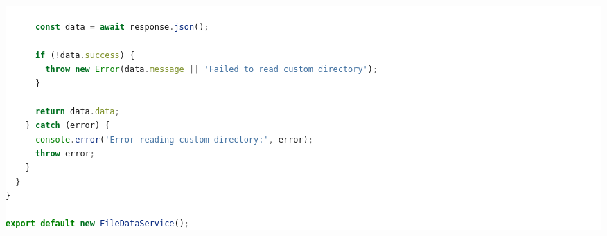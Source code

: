 ```javascript

      const data = await response.json();

      if (!data.success) {
        throw new Error(data.message || 'Failed to read custom directory');
      }

      return data.data;
    } catch (error) {
      console.error('Error reading custom directory:', error);
      throw error;
    }
  }
}

export default new FileDataService();
```
